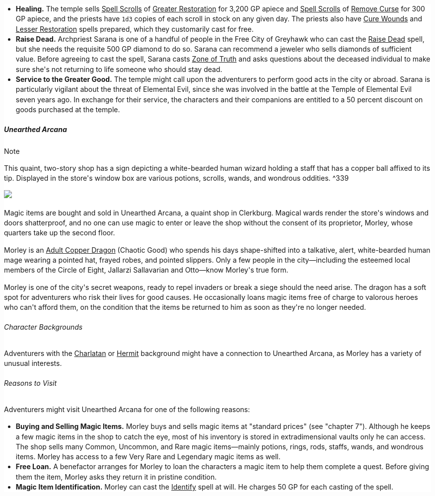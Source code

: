 - **Healing.** The temple sells [Spell Scrolls](2-Mechanics/CLI/items/spell-scroll-xdmg.md) of [Greater Restoration](2-Mechanics/CLI/spells/greater-restoration-xphb.md) for 3,200 GP apiece and [Spell Scrolls](2-Mechanics/CLI/items/spell-scroll-xdmg.md) of [Remove Curse](2-Mechanics/CLI/spells/remove-curse-xphb.md) for 300 GP apiece, and the priests have `1d3` copies of each scroll in stock on any given day. The priests also have [Cure Wounds](2-Mechanics/CLI/spells/cure-wounds-xphb.md) and [Lesser Restoration](2-Mechanics/CLI/spells/lesser-restoration-xphb.md) spells prepared, which they customarily cast for free.  
- **Raise Dead.** Archpriest Sarana is one of a handful of people in the Free City of Greyhawk who can cast the [Raise Dead](2-Mechanics/CLI/spells/raise-dead-xphb.md) spell, but she needs the requisite 500 GP diamond to do so. Sarana can recommend a jeweler who sells diamonds of sufficient value. Before agreeing to cast the spell, Sarana casts [Zone of Truth](2-Mechanics/CLI/spells/zone-of-truth-xphb.md) and asks questions about the deceased individual to make sure she's not returning to life someone who should stay dead.  
- **Service to the Greater Good.** The temple might call upon the adventurers to perform good acts in the city or abroad. Sarana is particularly vigilant about the threat of Elemental Evil, since she was involved in the battle at the Temple of Elemental Evil seven years ago. In exchange for their service, the characters and their companions are entitled to a 50 percent discount on goods purchased at the temple.  

##### Unearthed Arcana

> [!note] 
> 
> This quaint, two-story shop has a sign depicting a white-bearded human wizard holding a staff that has a copper ball affixed to its tip. Displayed in the store's window box are various potions, scrolls, wands, and wondrous oddities.
^339

![](2-Mechanics/CLI/books/dungeon-masters-guide-2024/img/075-05-007-bookshelf.webp#center)

Magic items are bought and sold in Unearthed Arcana, a quaint shop in Clerkburg. Magical wards render the store's windows and doors shatterproof, and no one can use magic to enter or leave the shop without the consent of its proprietor, Morley, whose quarters take up the second floor.

Morley is an [Adult Copper Dragon](2-Mechanics/CLI/bestiary/dragon/adult-copper-dragon-xmm.md) (Chaotic Good) who spends his days shape-shifted into a talkative, alert, white-bearded human mage wearing a pointed hat, frayed robes, and pointed slippers. Only a few people in the city—including the esteemed local members of the Circle of Eight, Jallarzi Sallavarian and Otto—know Morley's true form.

Morley is one of the city's secret weapons, ready to repel invaders or break a siege should the need arise. The dragon has a soft spot for adventurers who risk their lives for good causes. He occasionally loans magic items free of charge to valorous heroes who can't afford them, on the condition that the items be returned to him as soon as they're no longer needed.

###### Character Backgrounds

Adventurers with the [Charlatan](2-Mechanics/CLI/backgrounds/charlatan-xphb.md) or [Hermit](2-Mechanics/CLI/backgrounds/hermit-xphb.md) background might have a connection to Unearthed Arcana, as Morley has a variety of unusual interests.

###### Reasons to Visit

Adventurers might visit Unearthed Arcana for one of the following reasons:

- **Buying and Selling Magic Items.** Morley buys and sells magic items at "standard prices" (see "chapter 7"). Although he keeps a few magic items in the shop to catch the eye, most of his inventory is stored in extradimensional vaults only he can access. The shop sells many Common, Uncommon, and Rare magic items—mainly potions, rings, rods, staffs, wands, and wondrous items. Morley has access to a few Very Rare and Legendary magic items as well.  
- **Free Loan.** A benefactor arranges for Morley to loan the characters a magic item to help them complete a quest. Before giving them the item, Morley asks they return it in pristine condition.  
- **Magic Item Identification.** Morley can cast the [Identify](2-Mechanics/CLI/spells/identify-xphb.md) spell at will. He charges 50 GP for each casting of the spell.  

